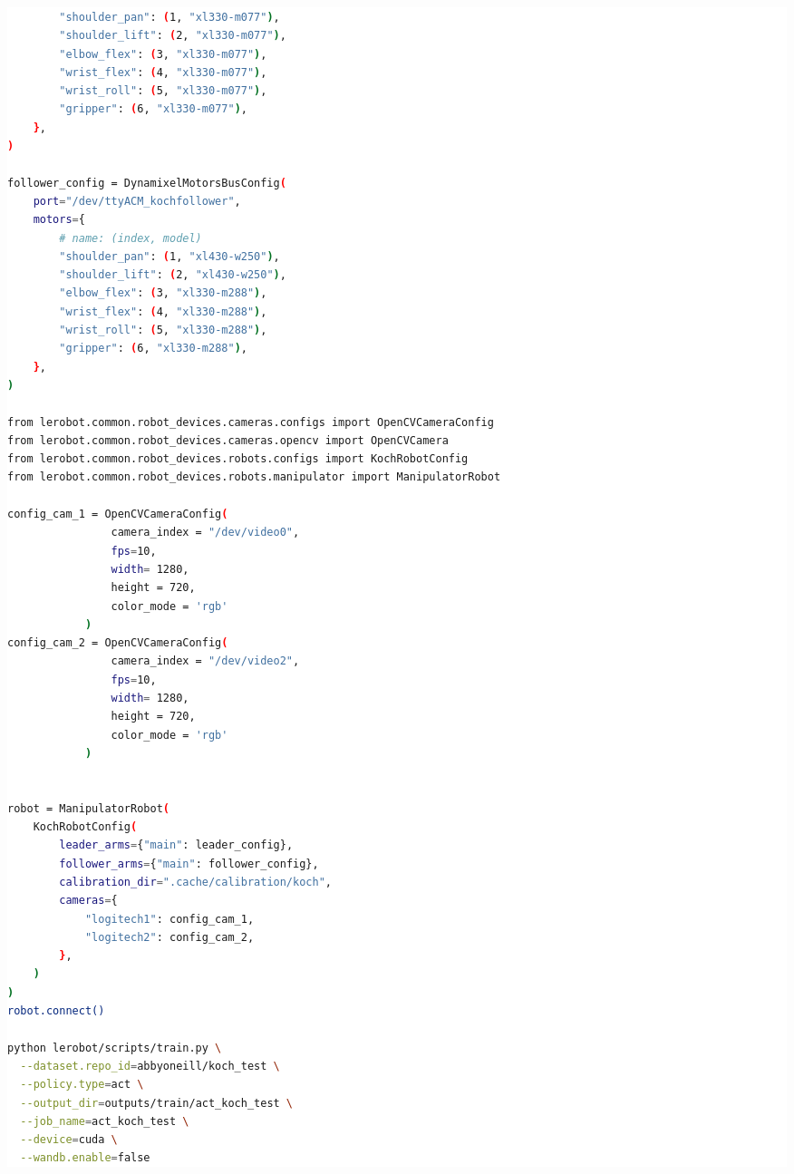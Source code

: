 ```bash
        "shoulder_pan": (1, "xl330-m077"),
        "shoulder_lift": (2, "xl330-m077"),
        "elbow_flex": (3, "xl330-m077"),
        "wrist_flex": (4, "xl330-m077"),
        "wrist_roll": (5, "xl330-m077"),
        "gripper": (6, "xl330-m077"),
    },
)

follower_config = DynamixelMotorsBusConfig(
    port="/dev/ttyACM_kochfollower",
    motors={
        # name: (index, model)
        "shoulder_pan": (1, "xl430-w250"),
        "shoulder_lift": (2, "xl430-w250"),
        "elbow_flex": (3, "xl330-m288"),
        "wrist_flex": (4, "xl330-m288"),
        "wrist_roll": (5, "xl330-m288"),
        "gripper": (6, "xl330-m288"),
    },
)

from lerobot.common.robot_devices.cameras.configs import OpenCVCameraConfig
from lerobot.common.robot_devices.cameras.opencv import OpenCVCamera
from lerobot.common.robot_devices.robots.configs import KochRobotConfig
from lerobot.common.robot_devices.robots.manipulator import ManipulatorRobot

config_cam_1 = OpenCVCameraConfig(
                camera_index = "/dev/video0",
                fps=10,
                width= 1280,
                height = 720,
                color_mode = 'rgb'
            )
config_cam_2 = OpenCVCameraConfig(
                camera_index = "/dev/video2",
                fps=10,
                width= 1280,
                height = 720,
                color_mode = 'rgb'
            )


robot = ManipulatorRobot(
    KochRobotConfig(
        leader_arms={"main": leader_config},
        follower_arms={"main": follower_config},
        calibration_dir=".cache/calibration/koch",
        cameras={
            "logitech1": config_cam_1,
            "logitech2": config_cam_2,
        },
    )
)
robot.connect()

python lerobot/scripts/train.py \
  --dataset.repo_id=abbyoneill/koch_test \
  --policy.type=act \
  --output_dir=outputs/train/act_koch_test \
  --job_name=act_koch_test \
  --device=cuda \
  --wandb.enable=false
```